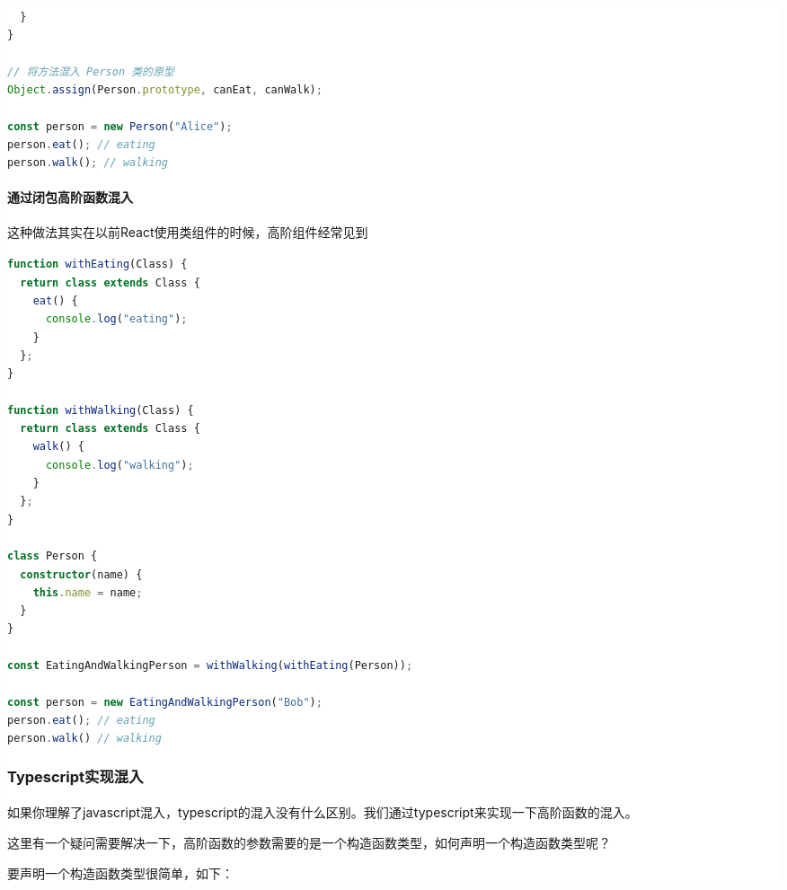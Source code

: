 ```typescript
  }
}

// 将方法混入 Person 类的原型
Object.assign(Person.prototype, canEat, canWalk);

const person = new Person("Alice");
person.eat(); // eating
person.walk(); // walking
```

#### 通过闭包高阶函数混入

这种做法其实在以前React使用类组件的时候，高阶组件经常见到

```typescript
function withEating(Class) {
  return class extends Class {
    eat() {
      console.log("eating");
    }
  };
}

function withWalking(Class) {
  return class extends Class {
    walk() {
      console.log("walking");
    }
  };
}

class Person {
  constructor(name) {
    this.name = name;
  }
}

const EatingAndWalkingPerson = withWalking(withEating(Person));

const person = new EatingAndWalkingPerson("Bob");
person.eat(); // eating
person.walk() // walking
```

### Typescript实现混入

如果你理解了javascript混入，typescript的混入没有什么区别。我们通过typescript来实现一下高阶函数的混入。

这里有一个疑问需要解决一下，高阶函数的参数需要的是一个构造函数类型，如何声明一个构造函数类型呢？

要声明一个构造函数类型很简单，如下：
